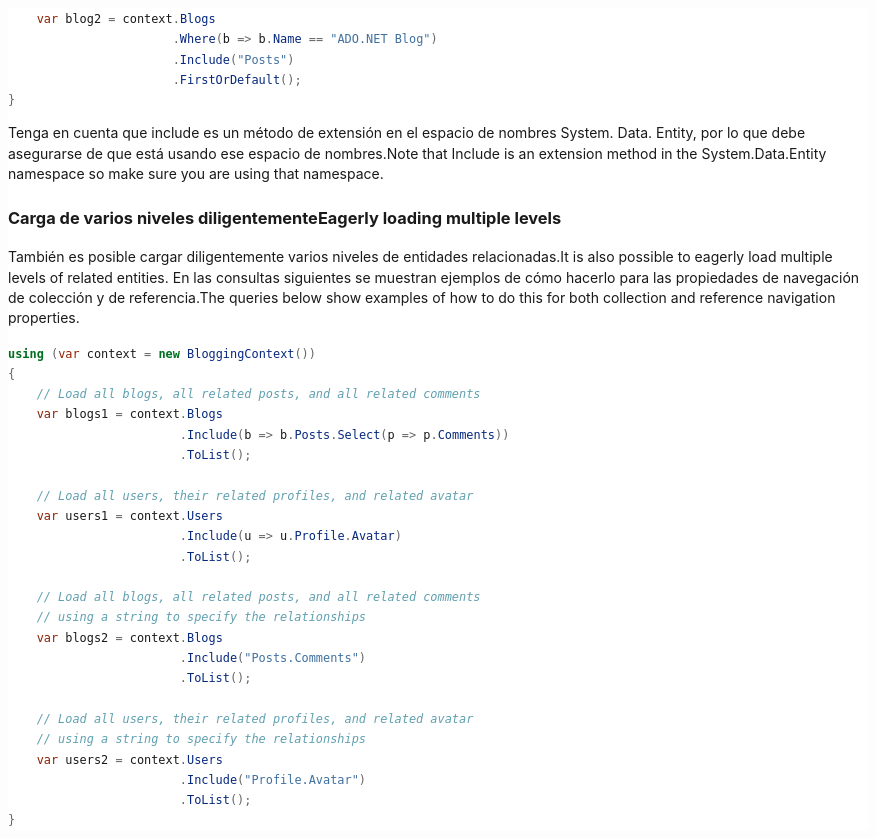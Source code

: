 ``` csharp
    var blog2 = context.Blogs
                       .Where(b => b.Name == "ADO.NET Blog")
                       .Include("Posts")
                       .FirstOrDefault();
}
```  

<span data-ttu-id="85c7c-109">Tenga en cuenta que include es un método de extensión en el espacio de nombres System. Data. Entity, por lo que debe asegurarse de que está usando ese espacio de nombres.</span><span class="sxs-lookup"><span data-stu-id="85c7c-109">Note that Include is an extension method in the System.Data.Entity namespace so make sure you are using that namespace.</span></span>  

### <a name="eagerly-loading-multiple-levels"></a><span data-ttu-id="85c7c-110">Carga de varios niveles diligentemente</span><span class="sxs-lookup"><span data-stu-id="85c7c-110">Eagerly loading multiple levels</span></span>  

<span data-ttu-id="85c7c-111">También es posible cargar diligentemente varios niveles de entidades relacionadas.</span><span class="sxs-lookup"><span data-stu-id="85c7c-111">It is also possible to eagerly load multiple levels of related entities.</span></span> <span data-ttu-id="85c7c-112">En las consultas siguientes se muestran ejemplos de cómo hacerlo para las propiedades de navegación de colección y de referencia.</span><span class="sxs-lookup"><span data-stu-id="85c7c-112">The queries below show examples of how to do this for both collection and reference navigation properties.</span></span>  

``` csharp
using (var context = new BloggingContext())
{
    // Load all blogs, all related posts, and all related comments
    var blogs1 = context.Blogs
                        .Include(b => b.Posts.Select(p => p.Comments))
                        .ToList();

    // Load all users, their related profiles, and related avatar
    var users1 = context.Users
                        .Include(u => u.Profile.Avatar)
                        .ToList();

    // Load all blogs, all related posts, and all related comments  
    // using a string to specify the relationships
    var blogs2 = context.Blogs
                        .Include("Posts.Comments")
                        .ToList();

    // Load all users, their related profiles, and related avatar  
    // using a string to specify the relationships
    var users2 = context.Users
                        .Include("Profile.Avatar")
                        .ToList();
}
```  
